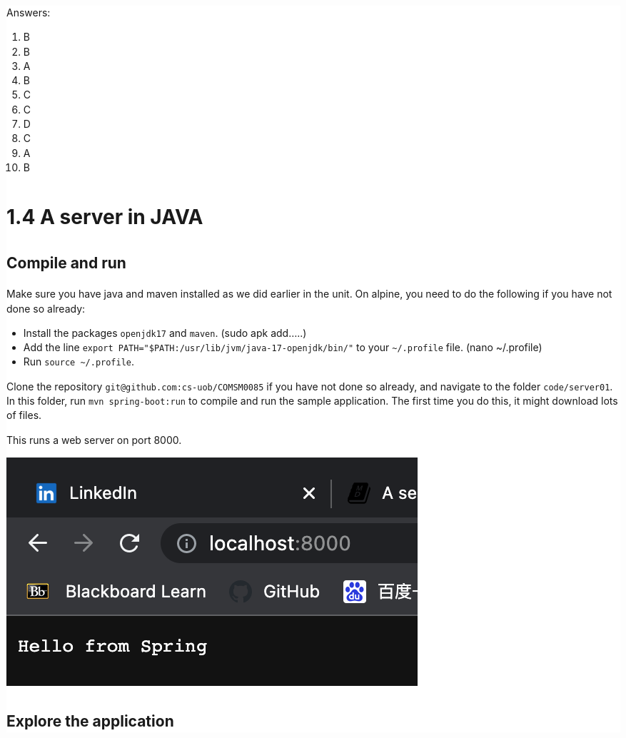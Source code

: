 Answers:

1. B
2. B
3. A
4. B
5. C
6. C
7. D
8. C
9. A
10. B

# 1.4  A server in JAVA

## Compile and run

Make sure you have java and maven installed as we did earlier in the unit. On alpine, you need to do the following if you have not done so already:

- Install the packages `openjdk17` and `maven`. (sudo apk add…..)
- Add the line `export PATH="$PATH:/usr/lib/jvm/java-17-openjdk/bin/"` to your `~/.profile` file. (nano ~/.profile)
- Run `source ~/.profile`.

Clone the repository `git@github.com:cs-uob/COMSM0085` if you have not done so already, and navigate to the folder `code/server01`. In this folder, run `mvn spring-boot:run` to compile and run the sample application. The first time you do this, it might download lots of files.

This runs a web server on port 8000.

![截屏2023-03-09 19.39.35.png](HTTP%20Exercise%209563abc512d54c37b80bb4ef41f128f6/%25E6%2588%25AA%25E5%25B1%258F2023-03-09_19.39.35.png)

## Explore the application
